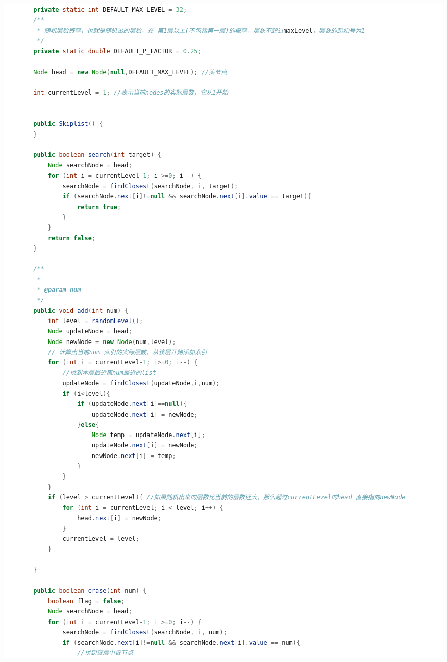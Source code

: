 ```java
        private static int DEFAULT_MAX_LEVEL = 32;
        /**
         * 随机层数概率，也就是随机出的层数，在 第1层以上(不包括第一层)的概率，层数不超过maxLevel，层数的起始号为1
         */
        private static double DEFAULT_P_FACTOR = 0.25;

        Node head = new Node(null,DEFAULT_MAX_LEVEL); //头节点

        int currentLevel = 1; //表示当前nodes的实际层数，它从1开始


        public Skiplist() {
        }

        public boolean search(int target) {
            Node searchNode = head;
            for (int i = currentLevel-1; i >=0; i--) {
                searchNode = findClosest(searchNode, i, target);
                if (searchNode.next[i]!=null && searchNode.next[i].value == target){
                    return true;
                }
            }
            return false;
        }

        /**
         *
         * @param num
         */
        public void add(int num) {
            int level = randomLevel();
            Node updateNode = head;
            Node newNode = new Node(num,level);
            // 计算出当前num 索引的实际层数，从该层开始添加索引
            for (int i = currentLevel-1; i>=0; i--) {
                //找到本层最近离num最近的list
                updateNode = findClosest(updateNode,i,num);
                if (i<level){
                    if (updateNode.next[i]==null){
                        updateNode.next[i] = newNode;
                    }else{
                        Node temp = updateNode.next[i];
                        updateNode.next[i] = newNode;
                        newNode.next[i] = temp;
                    }
                }
            }
            if (level > currentLevel){ //如果随机出来的层数比当前的层数还大，那么超过currentLevel的head 直接指向newNode
                for (int i = currentLevel; i < level; i++) {
                    head.next[i] = newNode;
                }
                currentLevel = level;
            }

        }

        public boolean erase(int num) {
            boolean flag = false;
            Node searchNode = head;
            for (int i = currentLevel-1; i >=0; i--) {
                searchNode = findClosest(searchNode, i, num);
                if (searchNode.next[i]!=null && searchNode.next[i].value == num){
                    //找到该层中该节点
```
